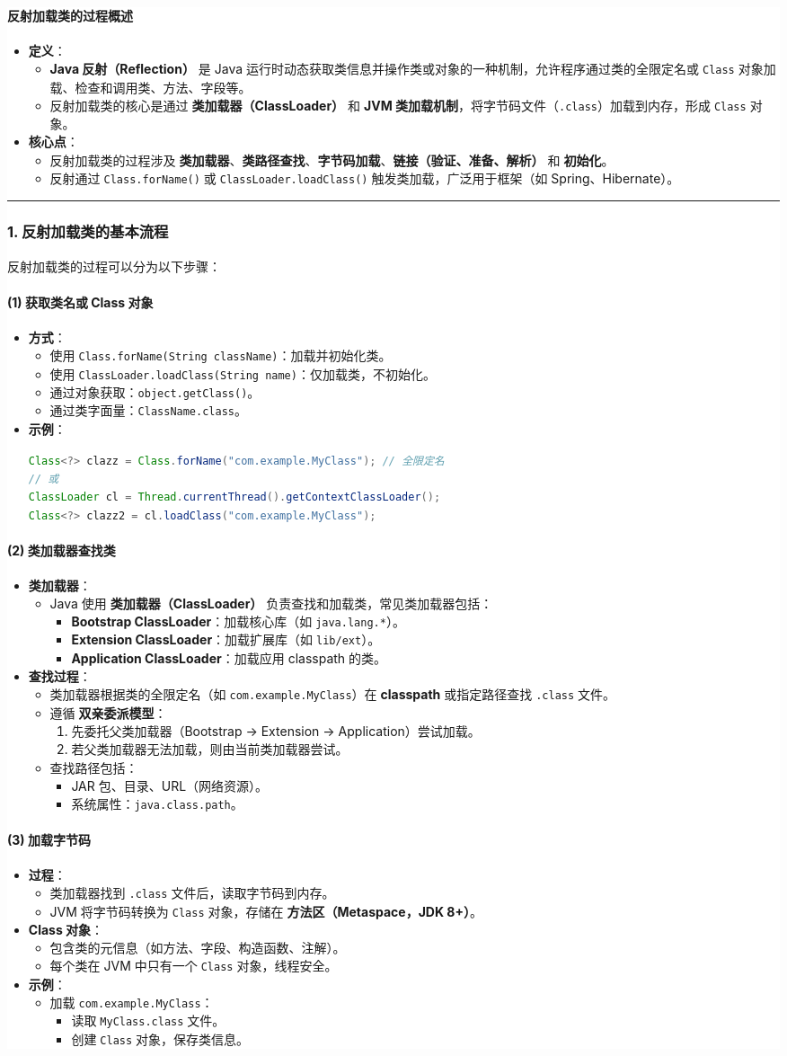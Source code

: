 
#### 反射加载类的过程概述
- **定义**：
  - **Java 反射（Reflection）** 是 Java 运行时动态获取类信息并操作类或对象的一种机制，允许程序通过类的全限定名或 `Class` 对象加载、检查和调用类、方法、字段等。
  - 反射加载类的核心是通过 **类加载器（ClassLoader）** 和 **JVM 类加载机制**，将字节码文件（`.class`）加载到内存，形成 `Class` 对象。
- **核心点**：
  - 反射加载类的过程涉及 **类加载器**、**类路径查找**、**字节码加载**、**链接（验证、准备、解析）** 和 **初始化**。
  - 反射通过 `Class.forName()` 或 `ClassLoader.loadClass()` 触发类加载，广泛用于框架（如 Spring、Hibernate）。

---

### 1. 反射加载类的基本流程
反射加载类的过程可以分为以下步骤：

#### (1) 获取类名或 Class 对象
- **方式**：
  - 使用 `Class.forName(String className)`：加载并初始化类。
  - 使用 `ClassLoader.loadClass(String name)`：仅加载类，不初始化。
  - 通过对象获取：`object.getClass()`。
  - 通过类字面量：`ClassName.class`。
- **示例**：
  ```java
  Class<?> clazz = Class.forName("com.example.MyClass"); // 全限定名
  // 或
  ClassLoader cl = Thread.currentThread().getContextClassLoader();
  Class<?> clazz2 = cl.loadClass("com.example.MyClass");
  ```

#### (2) 类加载器查找类
- **类加载器**：
  - Java 使用 **类加载器（ClassLoader）** 负责查找和加载类，常见类加载器包括：
    - **Bootstrap ClassLoader**：加载核心库（如 `java.lang.*`）。
    - **Extension ClassLoader**：加载扩展库（如 `lib/ext`）。
    - **Application ClassLoader**：加载应用 classpath 的类。
- **查找过程**：
  - 类加载器根据类的全限定名（如 `com.example.MyClass`）在 **classpath** 或指定路径查找 `.class` 文件。
  - 遵循 **双亲委派模型**：
    1. 先委托父类加载器（Bootstrap → Extension → Application）尝试加载。
    2. 若父类加载器无法加载，则由当前类加载器尝试。
  - 查找路径包括：
    - JAR 包、目录、URL（网络资源）。
    - 系统属性：`java.class.path`。

#### (3) 加载字节码
- **过程**：
  - 类加载器找到 `.class` 文件后，读取字节码到内存。
  - JVM 将字节码转换为 `Class` 对象，存储在 **方法区（Metaspace，JDK 8+）**。
- **Class 对象**：
  - 包含类的元信息（如方法、字段、构造函数、注解）。
  - 每个类在 JVM 中只有一个 `Class` 对象，线程安全。
- **示例**：
  - 加载 `com.example.MyClass`：
    - 读取 `MyClass.class` 文件。
    - 创建 `Class` 对象，保存类信息。
